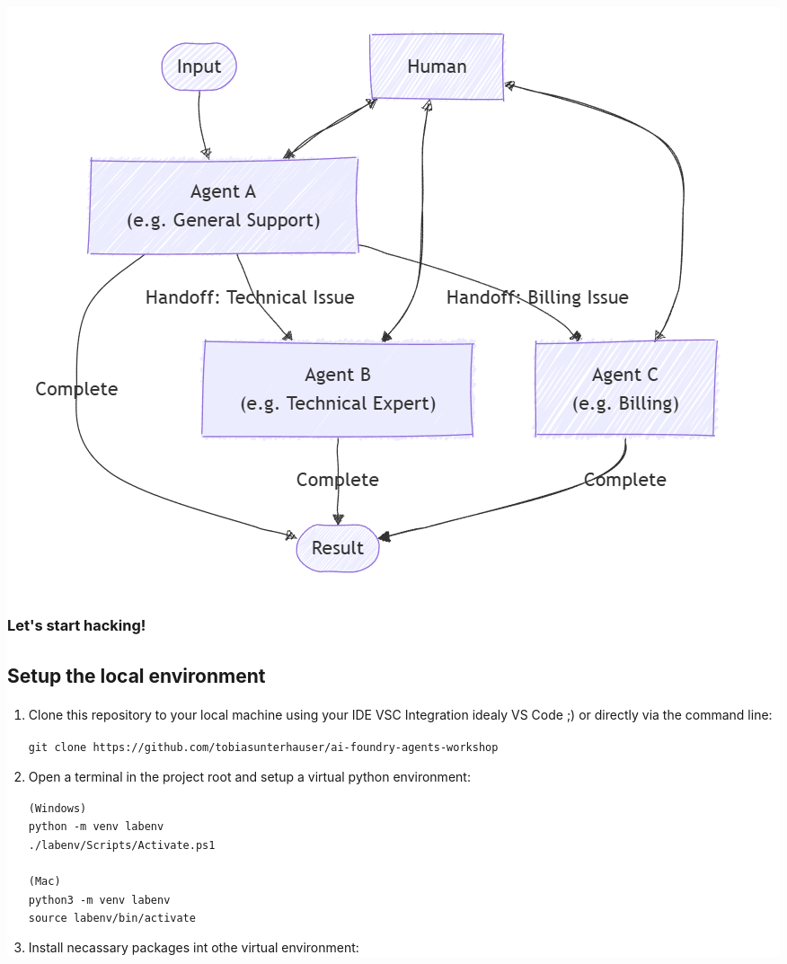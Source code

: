 ![Handoff Schema](Media/handoff_schema.png)

### Let's start hacking!

## Setup the local environment

1. Clone this repository to your local machine using your IDE VSC Integration idealy VS Code ;) or directly via the command line:
    ```
   git clone https://github.com/tobiasunterhauser/ai-foundry-agents-workshop
    ```
1. Open a terminal in the project root and setup a virtual python environment:
    ```
    (Windows)
   python -m venv labenv
   ./labenv/Scripts/Activate.ps1

    (Mac)
    python3 -m venv labenv
    source labenv/bin/activate
    ```
1. Install necassary packages int othe virtual environment:
